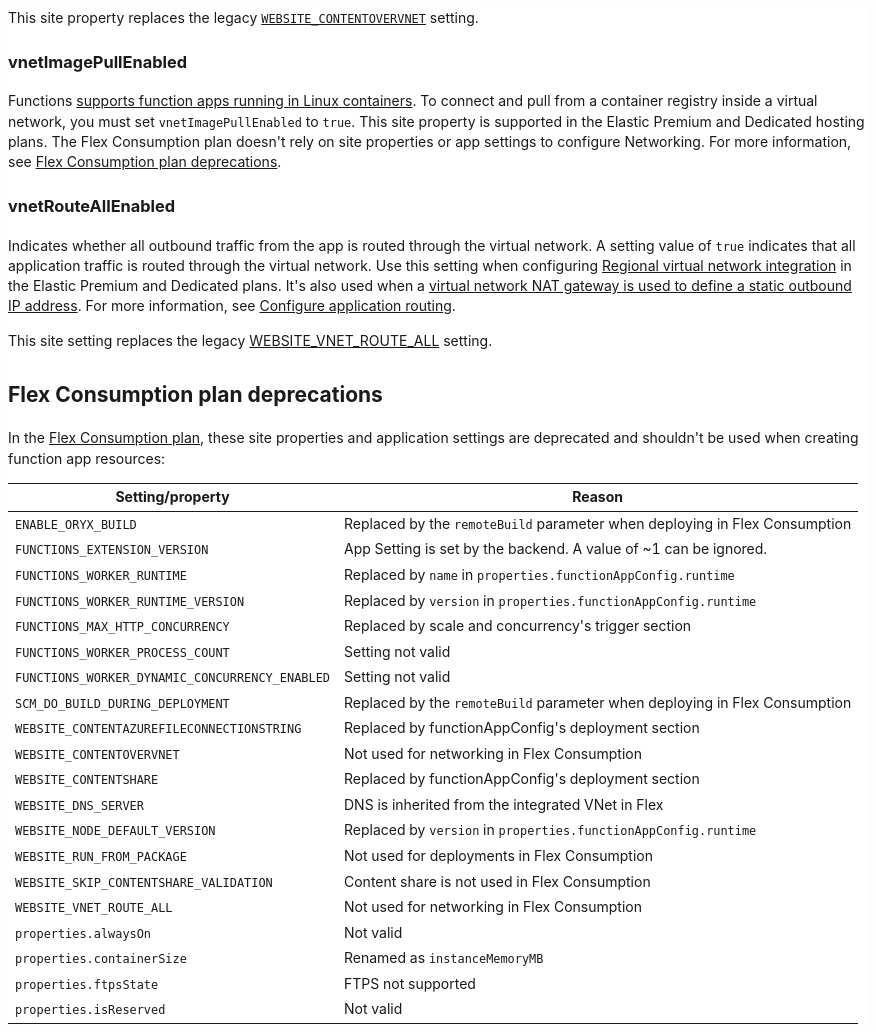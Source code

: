 This site property replaces the legacy [`WEBSITE_CONTENTOVERVNET`](#website_contentovervnet) setting.

### vnetImagePullEnabled

Functions [supports function apps running in Linux containers](functions-how-to-custom-container.md). To connect and pull from a container registry inside a virtual network, you must set `vnetImagePullEnabled` to `true`. This site property is supported in the Elastic Premium and Dedicated hosting plans. The Flex Consumption plan doesn't rely on site properties or app settings to configure Networking. For more information, see [Flex Consumption plan deprecations](#flex-consumption-plan-deprecations).

### vnetRouteAllEnabled

Indicates whether all outbound traffic from the app is routed through the virtual network. A setting value of `true` indicates that all application traffic is routed through the virtual network. Use this setting when configuring [Regional virtual network integration](functions-networking-options.md#regional-virtual-network-integration) in the Elastic Premium and Dedicated plans. It's also used when a [virtual network NAT gateway is used to define a static outbound IP address](functions-how-to-use-nat-gateway.md). For more information, see [Configure application routing](../app-service/configure-vnet-integration-routing.md#configure-application-routing).

This site setting replaces the legacy [WEBSITE\_VNET\_ROUTE\_ALL](#website_vnet_route_all) setting.

## Flex Consumption plan deprecations

In the [Flex Consumption plan](./flex-consumption-plan.md), these site properties and application settings are deprecated and shouldn't be used when creating function app resources:

| Setting/property | Reason | 
| ----- | ----- | 
| `ENABLE_ORYX_BUILD` |Replaced by the `remoteBuild` parameter when deploying in Flex Consumption|
| `FUNCTIONS_EXTENSION_VERSION` |App Setting is set by the backend. A value of ~1 can be ignored. |
| `FUNCTIONS_WORKER_RUNTIME` |Replaced by `name` in `properties.functionAppConfig.runtime`|
| `FUNCTIONS_WORKER_RUNTIME_VERSION` |Replaced by `version` in `properties.functionAppConfig.runtime`|
| `FUNCTIONS_MAX_HTTP_CONCURRENCY` |Replaced by scale and concurrency's trigger section|
| `FUNCTIONS_WORKER_PROCESS_COUNT` |Setting not valid|
| `FUNCTIONS_WORKER_DYNAMIC_CONCURRENCY_ENABLED` |Setting not valid|
| `SCM_DO_BUILD_DURING_DEPLOYMENT`|Replaced by the `remoteBuild` parameter when deploying in Flex Consumption|
| `WEBSITE_CONTENTAZUREFILECONNECTIONSTRING` |Replaced by functionAppConfig's deployment section|
| `WEBSITE_CONTENTOVERVNET` |Not used for networking in Flex Consumption|
| `WEBSITE_CONTENTSHARE` |Replaced by functionAppConfig's deployment section|
| `WEBSITE_DNS_SERVER` |DNS is inherited from the integrated VNet in Flex|
| `WEBSITE_NODE_DEFAULT_VERSION` |Replaced by `version` in `properties.functionAppConfig.runtime`|
| `WEBSITE_RUN_FROM_PACKAGE`|Not used for deployments in Flex Consumption|
| `WEBSITE_SKIP_CONTENTSHARE_VALIDATION` |Content share is not used in Flex Consumption|
| `WEBSITE_VNET_ROUTE_ALL` |Not used for networking in Flex Consumption|
| `properties.alwaysOn` |Not valid|
| `properties.containerSize` |Renamed as `instanceMemoryMB`|
| `properties.ftpsState` | FTPS not supported | 
| `properties.isReserved` |Not valid|